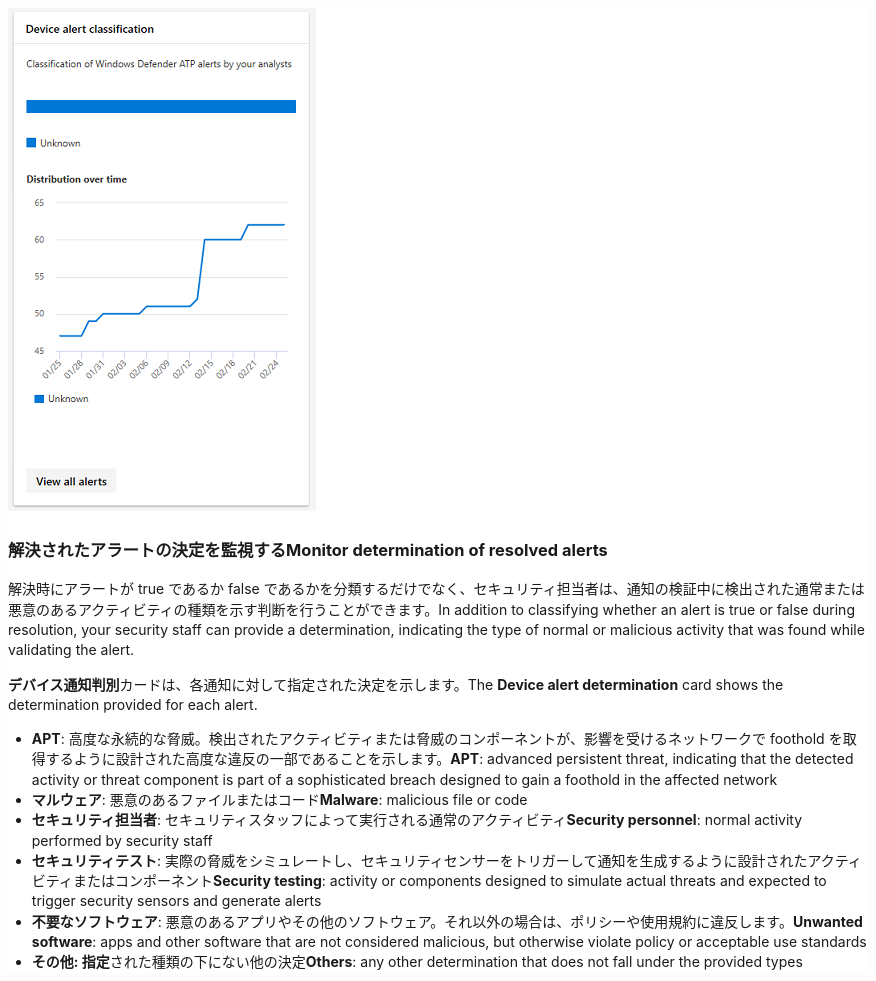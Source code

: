 ![デバイスアラート分類カード](../../media/device-alert-classification.png)

### <a name="monitor-determination-of-resolved-alerts"></a><span data-ttu-id="98b2b-143">解決されたアラートの決定を監視する</span><span class="sxs-lookup"><span data-stu-id="98b2b-143">Monitor determination of resolved alerts</span></span>

<span data-ttu-id="98b2b-144">解決時にアラートが true であるか false であるかを分類するだけでなく、セキュリティ担当者は、通知の検証中に検出された通常または悪意のあるアクティビティの種類を示す判断を行うことができます。</span><span class="sxs-lookup"><span data-stu-id="98b2b-144">In addition to classifying whether an alert is true or false during resolution, your security staff can provide a determination, indicating the type of normal or malicious activity that was found while validating the alert.</span></span>

<span data-ttu-id="98b2b-145">**デバイス通知判別**カードは、各通知に対して指定された決定を示します。</span><span class="sxs-lookup"><span data-stu-id="98b2b-145">The **Device alert determination** card shows the determination provided for each alert.</span></span>

* <span data-ttu-id="98b2b-146">**APT**: 高度な永続的な脅威。検出されたアクティビティまたは脅威のコンポーネントが、影響を受けるネットワークで foothold を取得するように設計された高度な違反の一部であることを示します。</span><span class="sxs-lookup"><span data-stu-id="98b2b-146">**APT**: advanced persistent threat, indicating that the detected activity or threat component is part of a sophisticated breach designed to gain a foothold in the affected network</span></span>  
* <span data-ttu-id="98b2b-147">**マルウェア**: 悪意のあるファイルまたはコード</span><span class="sxs-lookup"><span data-stu-id="98b2b-147">**Malware**: malicious file or code</span></span>
* <span data-ttu-id="98b2b-148">**セキュリティ担当者**: セキュリティスタッフによって実行される通常のアクティビティ</span><span class="sxs-lookup"><span data-stu-id="98b2b-148">**Security personnel**: normal activity performed by security staff</span></span>
* <span data-ttu-id="98b2b-149">**セキュリティテスト**: 実際の脅威をシミュレートし、セキュリティセンサーをトリガーして通知を生成するように設計されたアクティビティまたはコンポーネント</span><span class="sxs-lookup"><span data-stu-id="98b2b-149">**Security testing**: activity or components designed to simulate actual threats and expected to trigger security sensors and generate alerts</span></span>
* <span data-ttu-id="98b2b-150">**不要なソフトウェア**: 悪意のあるアプリやその他のソフトウェア。それ以外の場合は、ポリシーや使用規約に違反します。</span><span class="sxs-lookup"><span data-stu-id="98b2b-150">**Unwanted software**: apps and other software that are not considered malicious, but otherwise violate policy or acceptable use standards</span></span>
* <span data-ttu-id="98b2b-151">**その他: 指定**された種類の下にない他の決定</span><span class="sxs-lookup"><span data-stu-id="98b2b-151">**Others**: any other determination that does not fall under the provided types</span></span>
